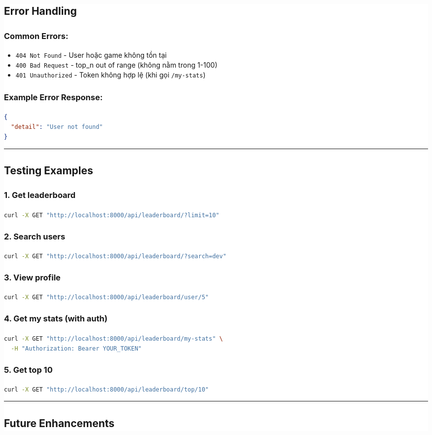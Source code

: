 ## Error Handling

### Common Errors:

- `404 Not Found` - User hoặc game không tồn tại
- `400 Bad Request` - top_n out of range (không nằm trong 1-100)
- `401 Unauthorized` - Token không hợp lệ (khi gọi `/my-stats`)

### Example Error Response:

```json
{
  "detail": "User not found"
}
```

---

## Testing Examples

### 1. Get leaderboard

```bash
curl -X GET "http://localhost:8000/api/leaderboard/?limit=10"
```

### 2. Search users

```bash
curl -X GET "http://localhost:8000/api/leaderboard/?search=dev"
```

### 3. View profile

```bash
curl -X GET "http://localhost:8000/api/leaderboard/user/5"
```

### 4. Get my stats (with auth)

```bash
curl -X GET "http://localhost:8000/api/leaderboard/my-stats" \
  -H "Authorization: Bearer YOUR_TOKEN"
```

### 5. Get top 10

```bash
curl -X GET "http://localhost:8000/api/leaderboard/top/10"
```

---

## Future Enhancements
